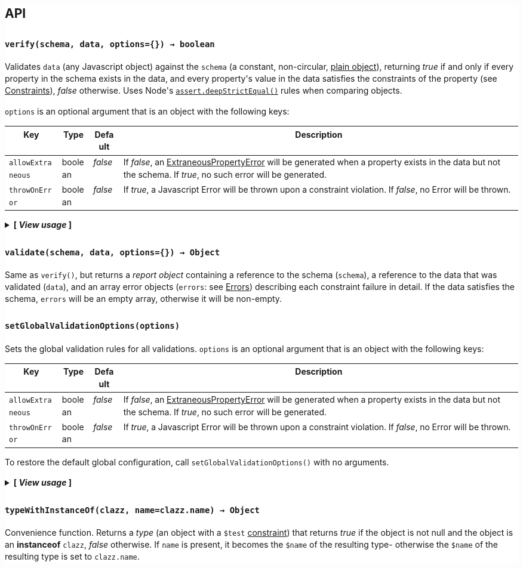
## API

### `verify(schema, data, options={}) → boolean`
Validates `data` (any Javascript object) against the `schema` 
(a constant, non-circular, [plain object](https://www.npmjs.com/package/is-plain-object)), 
returning *true* if and only if every property in the schema 
exists in the data, and every property's value in the data 
satisfies the constraints of the property 
(see [Constraints](#constraints)), *false* otherwise. 
Uses Node's [`assert.deepStrictEqual()`](https://nodejs.org/api/assert.html#assert_assert_deepstrictequal_actual_expected_message)
rules when comparing objects.

`options` is an optional argument that is an object with the following keys:

|Key|Type|Default|Description|
|---|----|-------|-----------|
|`allowExtraneous`|boolean|*false*|If *false*, an [ExtraneousPropertyError](#extraneous-property-error) will be generated when a property exists in the data but not the schema. If *true*, no such error will be generated.|
|`throwOnError`|boolean|*false*|If *true*, a Javascript Error will be thrown upon a constraint violation. If *false*, no Error will be thrown.|

<details><summary><b>[ <i>View usage</i> ]</b></summary></details>

### `validate(schema, data, options={}) → Object`
Same as `verify()`, but returns a *report object* containing a reference to the schema (`schema`), a reference to the data that was validated (`data`), 
and an array error objects (`errors`: see [Errors](#errors)) describing each constraint failure in detail. 
If the data satisfies the schema, `errors` will be an empty array, otherwise it will be non-empty.

### `setGlobalValidationOptions(options)`
Sets the global validation rules for all validations. `options` is an optional argument that is an object with the following keys:

|Key|Type|Default|Description|
|---|----|-------|-----------|
|`allowExtraneous`|boolean|*false*|If *false*, an [ExtraneousPropertyError](#extraneous-property-error) will be generated when a property exists in the data but not the schema. If *true*, no such error will be generated.|
|`throwOnError`|boolean|*false*|If *true*, a Javascript Error will be thrown upon a constraint violation. If *false*, no Error will be thrown.|

To restore the default global configuration, call `setGlobalValidationOptions()` with no arguments.

<details><summary><b>[ <i>View usage</i> ]</b></summary></details>

### `typeWithInstanceOf(clazz, name=clazz.name) → Object`
Convenience function.
Returns a *type* (an object with a `$test` [constraint](#constraints)) that returns
*true* if the object is not null and the object is an **instanceof** `clazz`, *false* otherwise.
If `name` is present, it becomes the `$name` of the resulting type- 
otherwise the `$name` of the resulting type is set to `clazz.name`.
